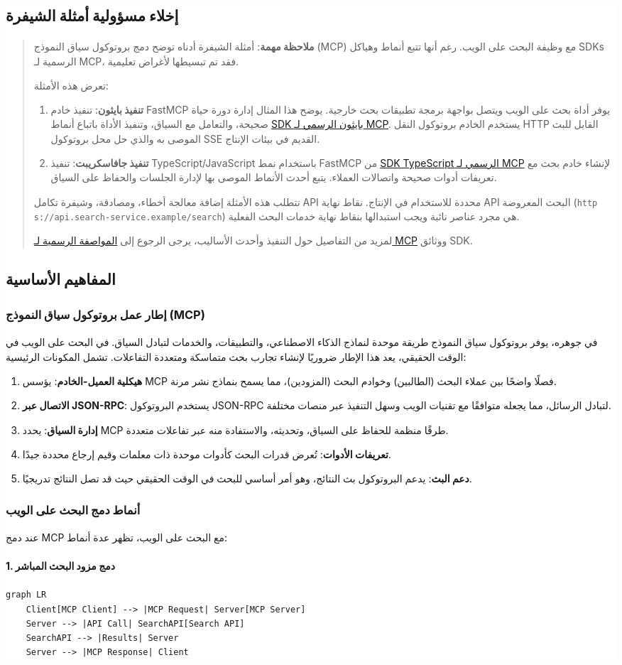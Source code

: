 
## إخلاء مسؤولية أمثلة الشيفرة

> **ملاحظة مهمة**: أمثلة الشيفرة أدناه توضح دمج بروتوكول سياق النموذج (MCP) مع وظيفة البحث على الويب. رغم أنها تتبع أنماط وهياكل SDKs الرسمية لـ MCP، فقد تم تبسيطها لأغراض تعليمية.
> 
> تعرض هذه الأمثلة:
> 
> 1. **تنفيذ بايثون**: تنفيذ خادم FastMCP يوفر أداة بحث على الويب ويتصل بواجهة برمجة تطبيقات بحث خارجية. يوضح هذا المثال إدارة دورة حياة صحيحة، والتعامل مع السياق، وتنفيذ الأداة باتباع أنماط [SDK بايثون الرسمي لـ MCP](https://github.com/modelcontextprotocol/python-sdk). يستخدم الخادم بروتوكول النقل HTTP القابل للبث الموصى به والذي حل محل بروتوكول SSE القديم في بيئات الإنتاج.
> 
> 2. **تنفيذ جافاسكريبت**: تنفيذ TypeScript/JavaScript باستخدام نمط FastMCP من [SDK TypeScript الرسمي لـ MCP](https://github.com/modelcontextprotocol/typescript-sdk) لإنشاء خادم بحث مع تعريفات أدوات صحيحة واتصالات العملاء. يتبع أحدث الأنماط الموصى بها لإدارة الجلسات والحفاظ على السياق.
> 
> تتطلب هذه الأمثلة إضافة معالجة أخطاء، ومصادقة، وشيفرة تكامل API محددة للاستخدام في الإنتاج. نقاط نهاية API البحث المعروضة (`https://api.search-service.example/search`) هي مجرد عناصر نائبة ويجب استبدالها بنقاط نهاية خدمات البحث الفعلية.
> 
> لمزيد من التفاصيل حول التنفيذ وأحدث الأساليب، يرجى الرجوع إلى [المواصفة الرسمية لـ MCP](https://spec.modelcontextprotocol.io/) ووثائق SDK.

## المفاهيم الأساسية

### إطار عمل بروتوكول سياق النموذج (MCP)

في جوهره، يوفر بروتوكول سياق النموذج طريقة موحدة لنماذج الذكاء الاصطناعي، والتطبيقات، والخدمات لتبادل السياق. في البحث على الويب في الوقت الحقيقي، يعد هذا الإطار ضروريًا لإنشاء تجارب بحث متماسكة ومتعددة التفاعلات. تشمل المكونات الرئيسية:

1. **هيكلية العميل-الخادم**: يؤسس MCP فصلًا واضحًا بين عملاء البحث (الطالبين) وخوادم البحث (المزودين)، مما يسمح بنماذج نشر مرنة.

2. **الاتصال عبر JSON-RPC**: يستخدم البروتوكول JSON-RPC لتبادل الرسائل، مما يجعله متوافقًا مع تقنيات الويب وسهل التنفيذ عبر منصات مختلفة.

3. **إدارة السياق**: يحدد MCP طرقًا منظمة للحفاظ على السياق، وتحديثه، والاستفادة منه عبر تفاعلات متعددة.

4. **تعريفات الأدوات**: تُعرض قدرات البحث كأدوات موحدة ذات معلمات وقيم إرجاع محددة جيدًا.

5. **دعم البث**: يدعم البروتوكول بث النتائج، وهو أمر أساسي للبحث في الوقت الحقيقي حيث قد تصل النتائج تدريجيًا.

### أنماط دمج البحث على الويب

عند دمج MCP مع البحث على الويب، تظهر عدة أنماط:

#### 1. دمج مزود البحث المباشر

```mermaid
graph LR
    Client[MCP Client] --> |MCP Request| Server[MCP Server]
    Server --> |API Call| SearchAPI[Search API]
    SearchAPI --> |Results| Server
    Server --> |MCP Response| Client
```
